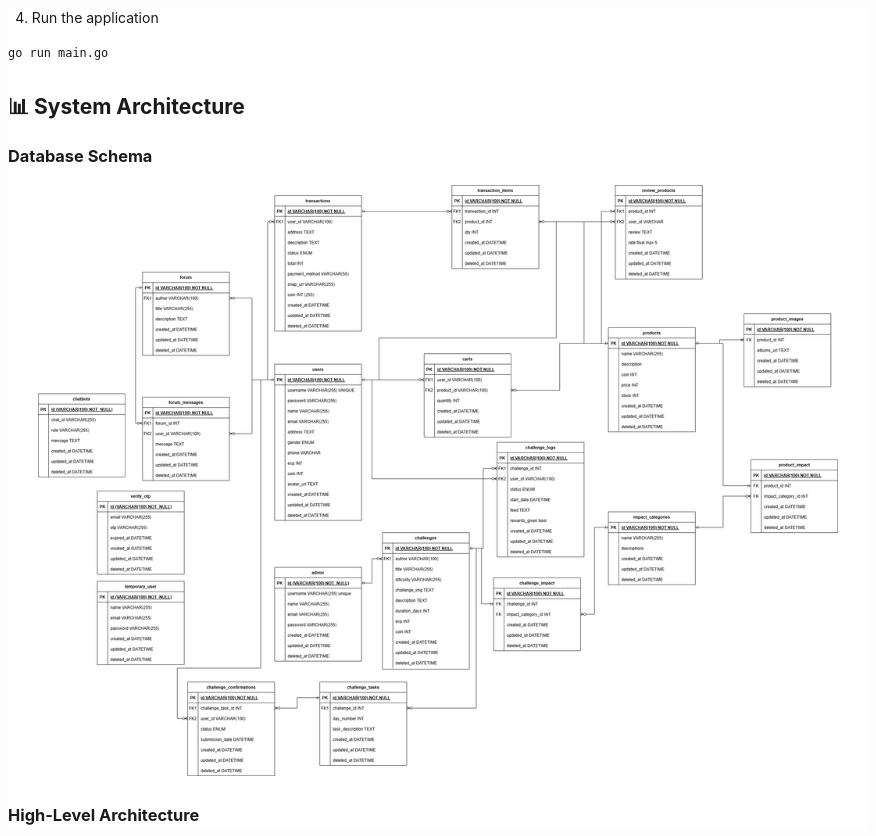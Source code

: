 4. Run the application

```bash
go run main.go
```

## 📊 System Architecture

### Database Schema

<div align="center">
  <img src="./assets/Capstone-_Kelompok1-ERD.drawio (2).png" alt="Database Schema" width="800"/>
</div>

### High-Level Architecture

<div align="center">